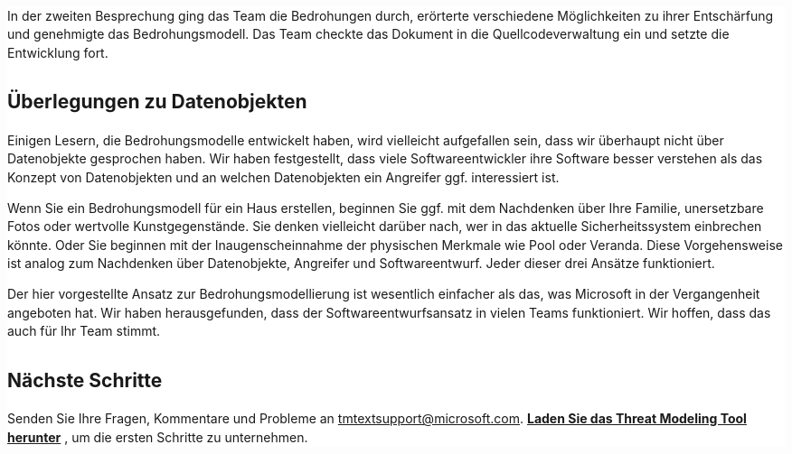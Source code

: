 In der zweiten Besprechung ging das Team die Bedrohungen durch, erörterte verschiedene Möglichkeiten zu ihrer Entschärfung und genehmigte das Bedrohungsmodell. Das Team checkte das Dokument in die Quellcodeverwaltung ein und setzte die Entwicklung fort.

## <a name="thinking-about-assets"></a>Überlegungen zu Datenobjekten

Einigen Lesern, die Bedrohungsmodelle entwickelt haben, wird vielleicht aufgefallen sein, dass wir überhaupt nicht über Datenobjekte gesprochen haben. Wir haben festgestellt, dass viele Softwareentwickler ihre Software besser verstehen als das Konzept von Datenobjekten und an welchen Datenobjekten ein Angreifer ggf. interessiert ist.

Wenn Sie ein Bedrohungsmodell für ein Haus erstellen, beginnen Sie ggf. mit dem Nachdenken über Ihre Familie, unersetzbare Fotos oder wertvolle Kunstgegenstände. Sie denken vielleicht darüber nach, wer in das aktuelle Sicherheitssystem einbrechen könnte. Oder Sie beginnen mit der Inaugenscheinnahme der physischen Merkmale wie Pool oder Veranda. Diese Vorgehensweise ist analog zum Nachdenken über Datenobjekte, Angreifer und Softwareentwurf. Jeder dieser drei Ansätze funktioniert.

Der hier vorgestellte Ansatz zur Bedrohungsmodellierung ist wesentlich einfacher als das, was Microsoft in der Vergangenheit angeboten hat. Wir haben herausgefunden, dass der Softwareentwurfsansatz in vielen Teams funktioniert. Wir hoffen, dass das auch für Ihr Team stimmt.

## <a name="next-steps"></a>Nächste Schritte

Senden Sie Ihre Fragen, Kommentare und Probleme an tmtextsupport@microsoft.com. **[Laden Sie das Threat Modeling Tool herunter](https://aka.ms/threatmodelingtool)** , um die ersten Schritte zu unternehmen.
